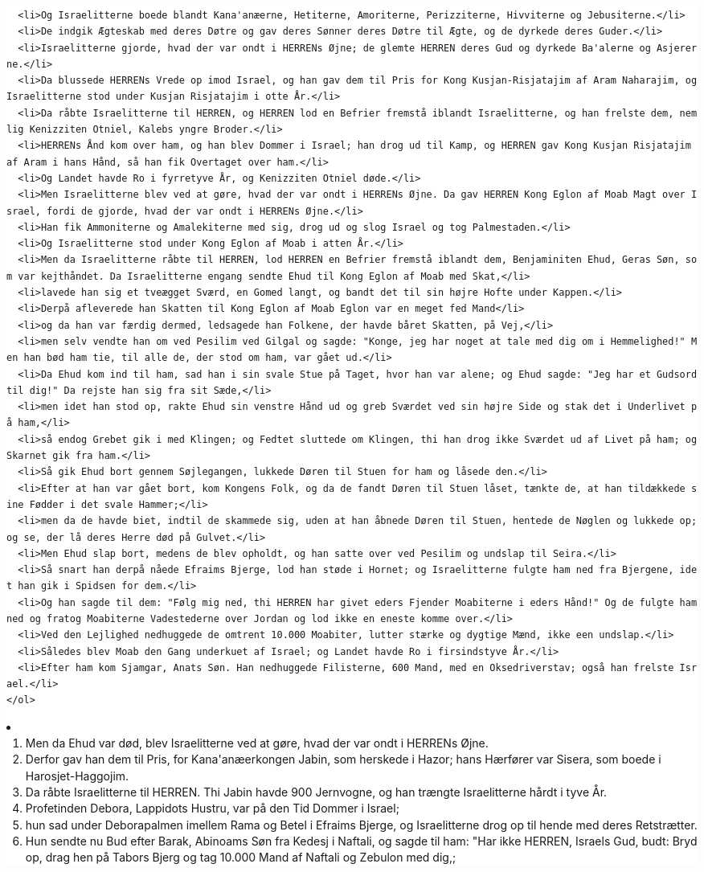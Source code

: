       <li>Og Israelitterne boede blandt Kana'anæerne, Hetiterne, Amoriterne, Perizziterne, Hivviterne og Jebusiterne.</li>
      <li>De indgik Ægteskab med deres Døtre og gav deres Sønner deres Døtre til Ægte, og de dyrkede deres Guder.</li>
      <li>Israelitterne gjorde, hvad der var ondt i HERRENs Øjne; de glemte HERREN deres Gud og dyrkede Ba'alerne og Asjererne.</li>
      <li>Da blussede HERRENs Vrede op imod Israel, og han gav dem til Pris for Kong Kusjan-Risjatajim af Aram Naharajim, og Israelitterne stod under Kusjan Risjatajim i otte År.</li>
      <li>Da råbte Israelitterne til HERREN, og HERREN lod en Befrier fremstå iblandt Israelitterne, og han frelste dem, nemlig Kenizziten Otniel, Kalebs yngre Broder.</li>
      <li>HERRENs Ånd kom over ham, og han blev Dommer i Israel; han drog ud til Kamp, og HERREN gav Kong Kusjan Risjatajim af Aram i hans Hånd, så han fik Overtaget over ham.</li>
      <li>Og Landet havde Ro i fyrretyve År, og Kenizziten Otniel døde.</li>
      <li>Men Israelitterne blev ved at gøre, hvad der var ondt i HERRENs Øjne. Da gav HERREN Kong Eglon af Moab Magt over Israel, fordi de gjorde, hvad der var ondt i HERRENs Øjne.</li>
      <li>Han fik Ammoniterne og Amalekiterne med sig, drog ud og slog Israel og tog Palmestaden.</li>
      <li>Og Israelitterne stod under Kong Eglon af Moab i atten År.</li>
      <li>Men da Israelitterne råbte til HERREN, lod HERREN en Befrier fremstå iblandt dem, Benjaminiten Ehud, Geras Søn, som var kejthåndet. Da Israelitterne engang sendte Ehud til Kong Eglon af Moab med Skat,</li>
      <li>lavede han sig et tveægget Sværd, en Gomed langt, og bandt det til sin højre Hofte under Kappen.</li>
      <li>Derpå afleverede han Skatten til Kong Eglon af Moab Eglon var en meget fed Mand</li>
      <li>og da han var færdig dermed, ledsagede han Folkene, der havde båret Skatten, på Vej,</li>
      <li>men selv vendte han om ved Pesilim ved Gilgal og sagde: "Konge, jeg har noget at tale med dig om i Hemmelighed!" Men han bød ham tie, til alle de, der stod om ham, var gået ud.</li>
      <li>Da Ehud kom ind til ham, sad han i sin svale Stue på Taget, hvor han var alene; og Ehud sagde: "Jeg har et Gudsord til dig!" Da rejste han sig fra sit Sæde,</li>
      <li>men idet han stod op, rakte Ehud sin venstre Hånd ud og greb Sværdet ved sin højre Side og stak det i Underlivet på ham,</li>
      <li>så endog Grebet gik i med Klingen; og Fedtet sluttede om Klingen, thi han drog ikke Sværdet ud af Livet på ham; og Skarnet gik fra ham.</li>
      <li>Så gik Ehud bort gennem Søjlegangen, lukkede Døren til Stuen for ham og låsede den.</li>
      <li>Efter at han var gået bort, kom Kongens Folk, og da de fandt Døren til Stuen låset, tænkte de, at han tildækkede sine Fødder i det svale Hammer;</li>
      <li>men da de havde biet, indtil de skammede sig, uden at han åbnede Døren til Stuen, hentede de Nøglen og lukkede op; og se, der lå deres Herre død på Gulvet.</li>
      <li>Men Ehud slap bort, medens de blev opholdt, og han satte over ved Pesilim og undslap til Seira.</li>
      <li>Så snart han derpå nåede Efraims Bjerge, lod han støde i Hornet; og Israelitterne fulgte ham ned fra Bjergene, idet han gik i Spidsen for dem.</li>
      <li>Og han sagde til dem: "Følg mig ned, thi HERREN har givet eders Fjender Moabiterne i eders Hånd!" Og de fulgte ham ned og fratog Moabiterne Vadestederne over Jordan og lod ikke en eneste komme over.</li>
      <li>Ved den Lejlighed nedhuggede de omtrent 10.000 Moabiter, lutter stærke og dygtige Mænd, ikke een undslap.</li>
      <li>Således blev Moab den Gang underkuet af Israel; og Landet havde Ro i firsindstyve År.</li>
      <li>Efter ham kom Sjamgar, Anats Søn. Han nedhuggede Filisterne, 600 Mand, med en Oksedriverstav; også han frelste Israel.</li>
    </ol>
  </li>
  <li>
    <ol>
      <li>Men da Ehud var død, blev Israelitterne ved at gøre, hvad der var ondt i HERRENs Øjne.</li>
      <li>Derfor gav han dem til Pris, for Kana'anæerkongen Jabin, som herskede i Hazor; hans Hærfører var Sisera, som boede i Harosjet-Haggojim.</li>
      <li>Da råbte Israelitterne til HERREN. Thi Jabin havde 900 Jernvogne, og han trængte Israelitterne hårdt i tyve År.</li>
      <li>Profetinden Debora, Lappidots Hustru, var på den Tid Dommer i Israel;</li>
      <li>hun sad under Deborapalmen imellem Rama og Betel i Efraims Bjerge, og Israelitterne drog op til hende med deres Retstrætter.</li>
      <li>Hun sendte nu Bud efter Barak, Abinoams Søn fra Kedesj i Naftali, og sagde til ham: "Har ikke HERREN, Israels Gud, budt: Bryd op, drag hen på Tabors Bjerg og tag 10.000 Mand af Naftali og Zebulon med dig,;</li>
